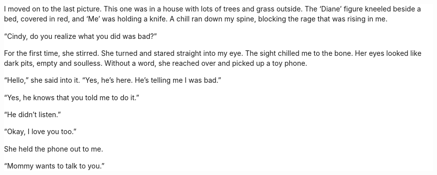 I moved on to the last picture. This one was in a house with lots of trees and grass outside. The ‘Diane’ figure kneeled beside a bed, covered in red, and ‘Me’ was holding a knife. A chill ran down my spine, blocking the rage that was rising in me.  
 

“Cindy, do you realize what you did was bad?”  
 

For the first time, she stirred. She turned and stared straight into my eye. The sight chilled me to the bone. Her eyes looked like dark pits, empty and soulless. Without a word, she reached over and picked up a toy phone.  
 

“Hello,” she said into it. “Yes, he’s here. He’s telling me I was bad.”  
 

“Yes, he knows that you told me to do it.”  
 

“He didn’t listen.”  
 

“Okay, I love you too.”  
 

She held the phone out to me.  
 

“Mommy wants to talk to you.”